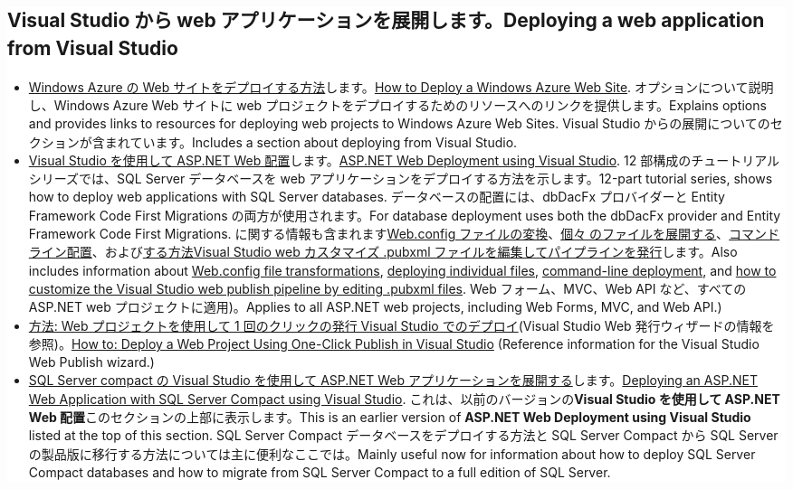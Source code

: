 
<a id="fromvs"></a>


## <a name="deploying-a-web-application-from-visual-studio"></a><span data-ttu-id="0d36e-137">Visual Studio から web アプリケーションを展開します。</span><span class="sxs-lookup"><span data-stu-id="0d36e-137">Deploying a web application from Visual Studio</span></span>

- <span data-ttu-id="0d36e-138">[Windows Azure の Web サイトをデプロイする方法](https://docs.microsoft.com/azure/app-service-web/web-sites-deploy)します。</span><span class="sxs-lookup"><span data-stu-id="0d36e-138">[How to Deploy a Windows Azure Web Site](https://docs.microsoft.com/azure/app-service-web/web-sites-deploy).</span></span> <span data-ttu-id="0d36e-139">オプションについて説明し、Windows Azure Web サイトに web プロジェクトをデプロイするためのリソースへのリンクを提供します。</span><span class="sxs-lookup"><span data-stu-id="0d36e-139">Explains options and provides links to resources for deploying web projects to Windows Azure Web Sites.</span></span> <span data-ttu-id="0d36e-140">Visual Studio からの展開についてのセクションが含まれています。</span><span class="sxs-lookup"><span data-stu-id="0d36e-140">Includes a section about deploying from Visual Studio.</span></span>
- <span data-ttu-id="0d36e-141">[Visual Studio を使用して ASP.NET Web 配置](../web-forms/overview/deployment/visual-studio-web-deployment/introduction.md)します。</span><span class="sxs-lookup"><span data-stu-id="0d36e-141">[ASP.NET Web Deployment using Visual Studio](../web-forms/overview/deployment/visual-studio-web-deployment/introduction.md).</span></span> <span data-ttu-id="0d36e-142">12 部構成のチュートリアル シリーズでは、SQL Server データベースを web アプリケーションをデプロイする方法を示します。</span><span class="sxs-lookup"><span data-stu-id="0d36e-142">12-part tutorial series, shows how to deploy web applications with SQL Server databases.</span></span> <span data-ttu-id="0d36e-143">データベースの配置には、dbDacFx プロバイダーと Entity Framework Code First Migrations の両方が使用されます。</span><span class="sxs-lookup"><span data-stu-id="0d36e-143">For database deployment uses both the dbDacFx provider and Entity Framework Code First Migrations.</span></span> <span data-ttu-id="0d36e-144">に関する情報も含まれます[Web.config ファイルの変換](../web-forms/overview/deployment/visual-studio-web-deployment/web-config-transformations.md)、[個々 のファイルを展開する](../web-forms/overview/deployment/visual-studio-web-deployment/deploying-a-code-update.md#specificfiles)、[コマンドライン配置](../web-forms/overview/deployment/visual-studio-web-deployment/command-line-deployment.md)、および[する方法Visual Studio web カスタマイズ .pubxml ファイルを編集してパイプラインを発行](../web-forms/overview/deployment/visual-studio-web-deployment/deploying-extra-files.md)します。</span><span class="sxs-lookup"><span data-stu-id="0d36e-144">Also includes information about [Web.config file transformations](../web-forms/overview/deployment/visual-studio-web-deployment/web-config-transformations.md), [deploying individual files](../web-forms/overview/deployment/visual-studio-web-deployment/deploying-a-code-update.md#specificfiles), [command-line deployment](../web-forms/overview/deployment/visual-studio-web-deployment/command-line-deployment.md), and [how to customize the Visual Studio web publish pipeline by editing .pubxml files](../web-forms/overview/deployment/visual-studio-web-deployment/deploying-extra-files.md).</span></span> <span data-ttu-id="0d36e-145">Web フォーム、MVC、Web API など、すべての ASP.NET web プロジェクトに適用)。</span><span class="sxs-lookup"><span data-stu-id="0d36e-145">Applies to all ASP.NET web projects, including Web Forms, MVC, and Web API.)</span></span>
- <span data-ttu-id="0d36e-146">[方法: Web プロジェクトを使用して 1 回のクリックの発行 Visual Studio でのデプロイ](https://msdn.microsoft.com/library/dd465337.aspx)(Visual Studio Web 発行ウィザードの情報を参照)。</span><span class="sxs-lookup"><span data-stu-id="0d36e-146">[How to: Deploy a Web Project Using One-Click Publish in Visual Studio](https://msdn.microsoft.com/library/dd465337.aspx) (Reference information for the Visual Studio Web Publish wizard.)</span></span>
- <span data-ttu-id="0d36e-147">[SQL Server compact の Visual Studio を使用して ASP.NET Web アプリケーションを展開する](../web-forms/overview/older-versions-getting-started/deployment-to-a-hosting-provider/deployment-to-a-hosting-provider-introduction-1-of-12.md)します。</span><span class="sxs-lookup"><span data-stu-id="0d36e-147">[Deploying an ASP.NET Web Application with SQL Server Compact using Visual Studio](../web-forms/overview/older-versions-getting-started/deployment-to-a-hosting-provider/deployment-to-a-hosting-provider-introduction-1-of-12.md).</span></span> <span data-ttu-id="0d36e-148">これは、以前のバージョンの**Visual Studio を使用して ASP.NET Web 配置**このセクションの上部に表示します。</span><span class="sxs-lookup"><span data-stu-id="0d36e-148">This is an earlier version of **ASP.NET Web Deployment using Visual Studio** listed at the top of this section.</span></span> <span data-ttu-id="0d36e-149">SQL Server Compact データベースをデプロイする方法と SQL Server Compact から SQL Server の製品版に移行する方法については主に便利なここでは。</span><span class="sxs-lookup"><span data-stu-id="0d36e-149">Mainly useful now for information about how to deploy SQL Server Compact databases and how to migrate from SQL Server Compact to a full edition of SQL Server.</span></span>